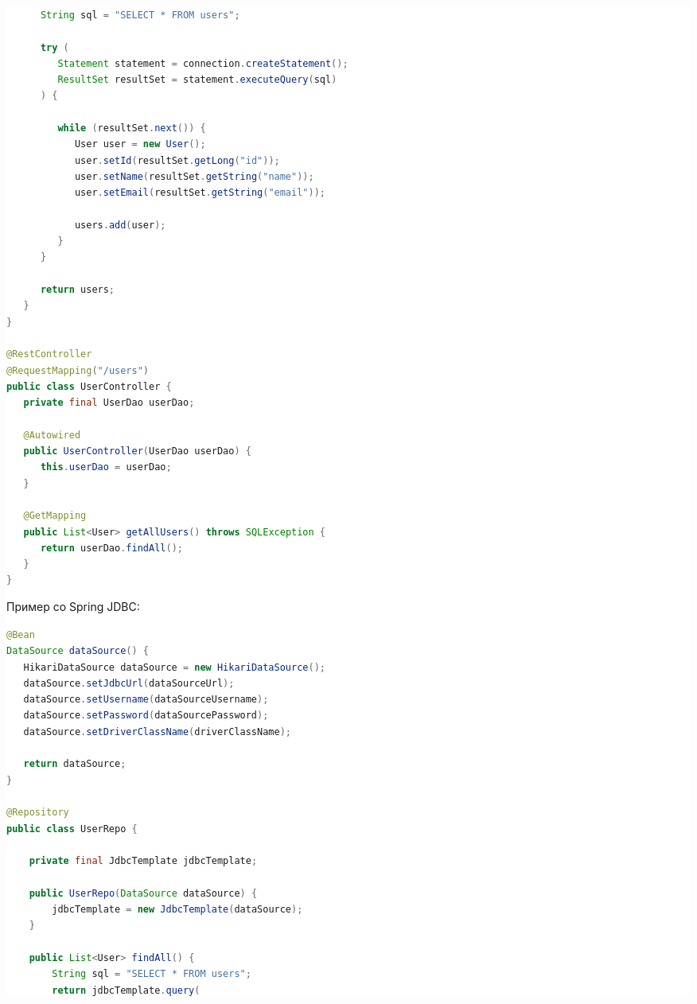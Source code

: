 ```java
      String sql = "SELECT * FROM users";

      try (
         Statement statement = connection.createStatement();
         ResultSet resultSet = statement.executeQuery(sql)
      ) {

         while (resultSet.next()) {
            User user = new User();
            user.setId(resultSet.getLong("id"));
            user.setName(resultSet.getString("name"));
            user.setEmail(resultSet.getString("email"));

            users.add(user);
         }
      }

      return users;
   }
}

@RestController
@RequestMapping("/users")
public class UserController {
   private final UserDao userDao;

   @Autowired
   public UserController(UserDao userDao) {
      this.userDao = userDao;
   }

   @GetMapping
   public List<User> getAllUsers() throws SQLException {
      return userDao.findAll();
   }
}
```

Пример со Spring JDBC:

```java
@Bean
DataSource dataSource() {
   HikariDataSource dataSource = new HikariDataSource();
   dataSource.setJdbcUrl(dataSourceUrl);
   dataSource.setUsername(dataSourceUsername);
   dataSource.setPassword(dataSourcePassword);
   dataSource.setDriverClassName(driverClassName);

   return dataSource;
}

@Repository
public class UserRepo {

	private final JdbcTemplate jdbcTemplate;

	public UserRepo(DataSource dataSource) {
		jdbcTemplate = new JdbcTemplate(dataSource);
	}

	public List<User> findAll() {
		String sql = "SELECT * FROM users";
		return jdbcTemplate.query(
```